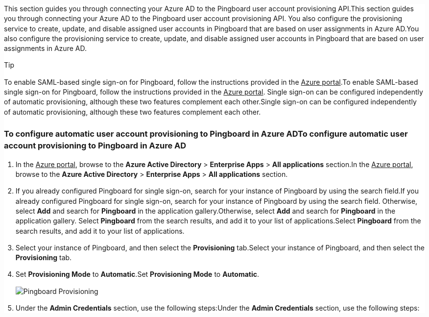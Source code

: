 <span data-ttu-id="8094a-121">This section guides you through connecting your Azure AD to the Pingboard user account provisioning API.</span><span class="sxs-lookup"><span data-stu-id="8094a-121">This section guides you through connecting your Azure AD to the Pingboard user account provisioning API.</span></span> <span data-ttu-id="8094a-122">You also configure the provisioning service to create, update, and disable assigned user accounts in Pingboard that are based on user assignments in Azure AD.</span><span class="sxs-lookup"><span data-stu-id="8094a-122">You also configure the provisioning service to create, update, and disable assigned user accounts in Pingboard that are based on user assignments in Azure AD.</span></span>

> [!TIP]
> <span data-ttu-id="8094a-123">To enable SAML-based single sign-on for Pingboard, follow the instructions provided in the [Azure portal](https://portal.azure.com).</span><span class="sxs-lookup"><span data-stu-id="8094a-123">To enable SAML-based single sign-on for Pingboard, follow the instructions provided in the [Azure portal](https://portal.azure.com).</span></span> <span data-ttu-id="8094a-124">Single sign-on can be configured independently of automatic provisioning, although these two features complement each other.</span><span class="sxs-lookup"><span data-stu-id="8094a-124">Single sign-on can be configured independently of automatic provisioning, although these two features complement each other.</span></span>

### <a name="to-configure-automatic-user-account-provisioning-to-pingboard-in-azure-ad"></a><span data-ttu-id="8094a-125">To configure automatic user account provisioning to Pingboard in Azure AD</span><span class="sxs-lookup"><span data-stu-id="8094a-125">To configure automatic user account provisioning to Pingboard in Azure AD</span></span>

1. <span data-ttu-id="8094a-126">In the [Azure portal](https://portal.azure.com), browse to the **Azure Active Directory** > **Enterprise Apps** > **All applications** section.</span><span class="sxs-lookup"><span data-stu-id="8094a-126">In the [Azure portal](https://portal.azure.com), browse to the **Azure Active Directory** > **Enterprise Apps** > **All applications** section.</span></span>

1. <span data-ttu-id="8094a-127">If you already configured Pingboard for single sign-on, search for your instance of Pingboard by using the search field.</span><span class="sxs-lookup"><span data-stu-id="8094a-127">If you already configured Pingboard for single sign-on, search for your instance of Pingboard by using the search field.</span></span> <span data-ttu-id="8094a-128">Otherwise, select **Add** and search for **Pingboard** in the application gallery.</span><span class="sxs-lookup"><span data-stu-id="8094a-128">Otherwise, select **Add** and search for **Pingboard** in the application gallery.</span></span> <span data-ttu-id="8094a-129">Select **Pingboard** from the search results, and add it to your list of applications.</span><span class="sxs-lookup"><span data-stu-id="8094a-129">Select **Pingboard** from the search results, and add it to your list of applications.</span></span>

1. <span data-ttu-id="8094a-130">Select your instance of Pingboard, and then select the **Provisioning** tab.</span><span class="sxs-lookup"><span data-stu-id="8094a-130">Select your instance of Pingboard, and then select the **Provisioning** tab.</span></span>

1. <span data-ttu-id="8094a-131">Set **Provisioning Mode** to **Automatic**.</span><span class="sxs-lookup"><span data-stu-id="8094a-131">Set **Provisioning Mode** to **Automatic**.</span></span>

    ![Pingboard Provisioning](./media/pingboard-provisioning-tutorial/pingboardazureprovisioning.png)
    
1. <span data-ttu-id="8094a-133">Under the **Admin Credentials** section, use the following steps:</span><span class="sxs-lookup"><span data-stu-id="8094a-133">Under the **Admin Credentials** section, use the following steps:</span></span>
